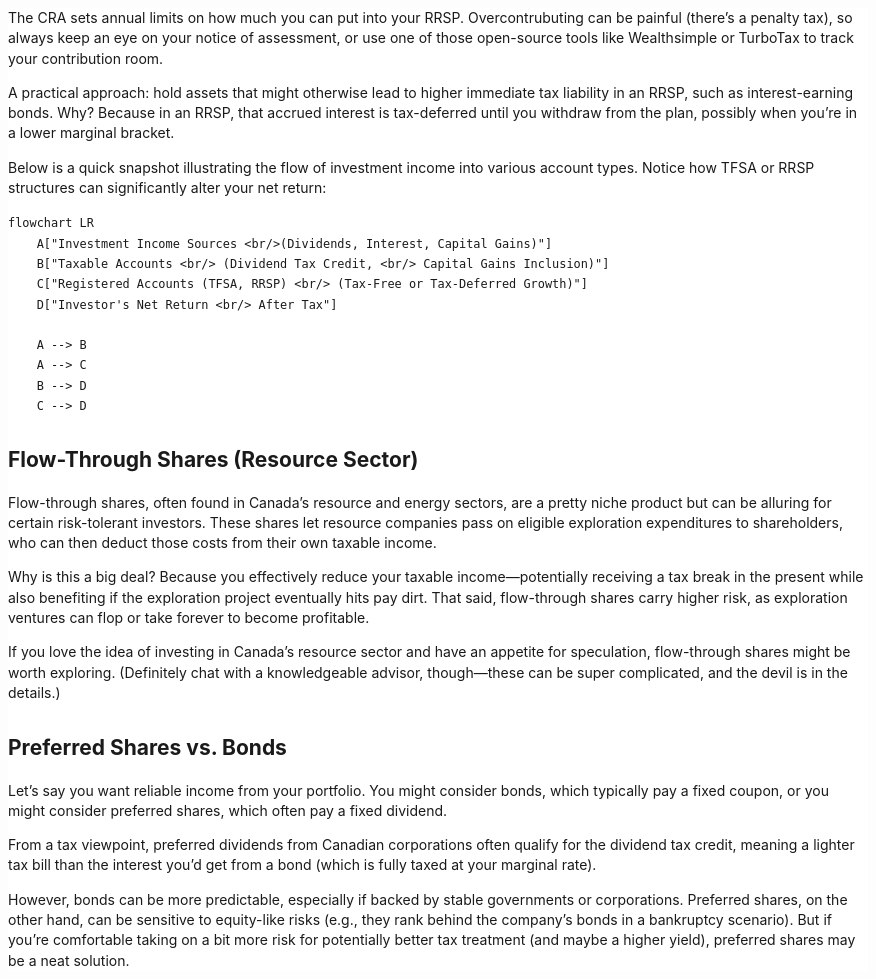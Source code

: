 The CRA sets annual limits on how much you can put into your RRSP. Overcontrubuting can be painful (there’s a penalty tax), so always keep an eye on your notice of assessment, or use one of those open-source tools like Wealthsimple or TurboTax to track your contribution room.  

A practical approach: hold assets that might otherwise lead to higher immediate tax liability in an RRSP, such as interest-earning bonds. Why? Because in an RRSP, that accrued interest is tax-deferred until you withdraw from the plan, possibly when you’re in a lower marginal bracket.  

Below is a quick snapshot illustrating the flow of investment income into various account types. Notice how TFSA or RRSP structures can significantly alter your net return:

```mermaid
flowchart LR
    A["Investment Income Sources <br/>(Dividends, Interest, Capital Gains)"]
    B["Taxable Accounts <br/> (Dividend Tax Credit, <br/> Capital Gains Inclusion)"]
    C["Registered Accounts (TFSA, RRSP) <br/> (Tax-Free or Tax-Deferred Growth)"]
    D["Investor's Net Return <br/> After Tax"]

    A --> B
    A --> C
    B --> D
    C --> D
```

## Flow-Through Shares (Resource Sector)

Flow-through shares, often found in Canada’s resource and energy sectors, are a pretty niche product but can be alluring for certain risk-tolerant investors. These shares let resource companies pass on eligible exploration expenditures to shareholders, who can then deduct those costs from their own taxable income.  

Why is this a big deal? Because you effectively reduce your taxable income—potentially receiving a tax break in the present while also benefiting if the exploration project eventually hits pay dirt. That said, flow-through shares carry higher risk, as exploration ventures can flop or take forever to become profitable.  

If you love the idea of investing in Canada’s resource sector and have an appetite for speculation, flow-through shares might be worth exploring. (Definitely chat with a knowledgeable advisor, though—these can be super complicated, and the devil is in the details.)  

## Preferred Shares vs. Bonds

Let’s say you want reliable income from your portfolio. You might consider bonds, which typically pay a fixed coupon, or you might consider preferred shares, which often pay a fixed dividend.  

From a tax viewpoint, preferred dividends from Canadian corporations often qualify for the dividend tax credit, meaning a lighter tax bill than the interest you’d get from a bond (which is fully taxed at your marginal rate).  

However, bonds can be more predictable, especially if backed by stable governments or corporations. Preferred shares, on the other hand, can be sensitive to equity-like risks (e.g., they rank behind the company’s bonds in a bankruptcy scenario). But if you’re comfortable taking on a bit more risk for potentially better tax treatment (and maybe a higher yield), preferred shares may be a neat solution.  
